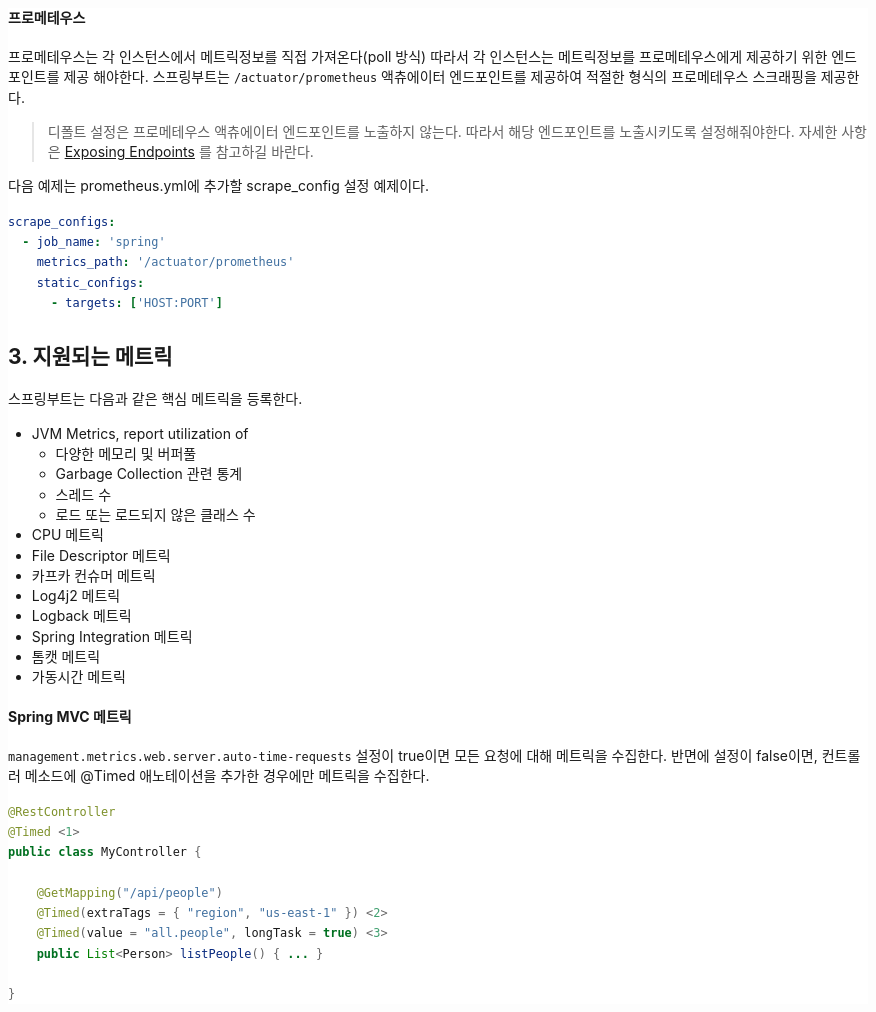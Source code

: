 #### 프로메테우스

프로메테우스는 각 인스턴스에서 메트릭정보를 직접 가져온다(poll 방식) 따라서 각 인스턴스는 메트릭정보를 프로메테우스에게 제공하기 위한 엔드포인트를 제공 해야한다. 스프링부트는 `/actuator/prometheus` 액츄에이터 엔드포인트를 제공하여 적절한 형식의 프로메테우스 스크래핑을 제공한다.

> 디폴트 설정은 프로메테우스 액츄에이터 엔드포인트를 노출하지 않는다. 따라서 해당 엔드포인트를 노출시키도록 설정해줘야한다. 자세한 사항은 [Exposing Endpoints](https://docs.spring.io/spring-boot/docs/current/reference/htmlsingle/#production-ready-endpoints-exposing-endpoints) 를 참고하길 바란다.

다음 예제는 prometheus.yml에 추가할 scrape_config 설정 예제이다.

``` yaml
scrape_configs:
  - job_name: 'spring'
	metrics_path: '/actuator/prometheus'
	static_configs:
	  - targets: ['HOST:PORT']
```

## 3. 지원되는 메트릭

스프링부트는 다음과 같은 핵심 메트릭을 등록한다.

- JVM Metrics, report utilization of
  - 다양한 메모리 및 버퍼풀
  - Garbage Collection 관련 통계
  - 스레드 수
  - 로드 또는 로드되지 않은 클래스 수
- CPU 메트릭
- File Descriptor 메트릭
- 카프카 컨슈머 메트릭
- Log4j2 메트릭
- Logback 메트릭
- Spring Integration 메트릭
- 톰캣 메트릭
- 가동시간 메트릭

#### Spring MVC 메트릭

`management.metrics.web.server.auto-time-requests` 설정이 true이면 모든 요청에 대해 메트릭을 수집한다. 반면에 설정이 false이면, 컨트롤러 메소드에 @Timed 애노테이션을 추가한 경우에만 메트릭을 수집한다.

``` java
@RestController
@Timed <1>
public class MyController {

	@GetMapping("/api/people")
	@Timed(extraTags = { "region", "us-east-1" }) <2>
	@Timed(value = "all.people", longTask = true) <3>
	public List<Person> listPeople() { ... }

}
```
